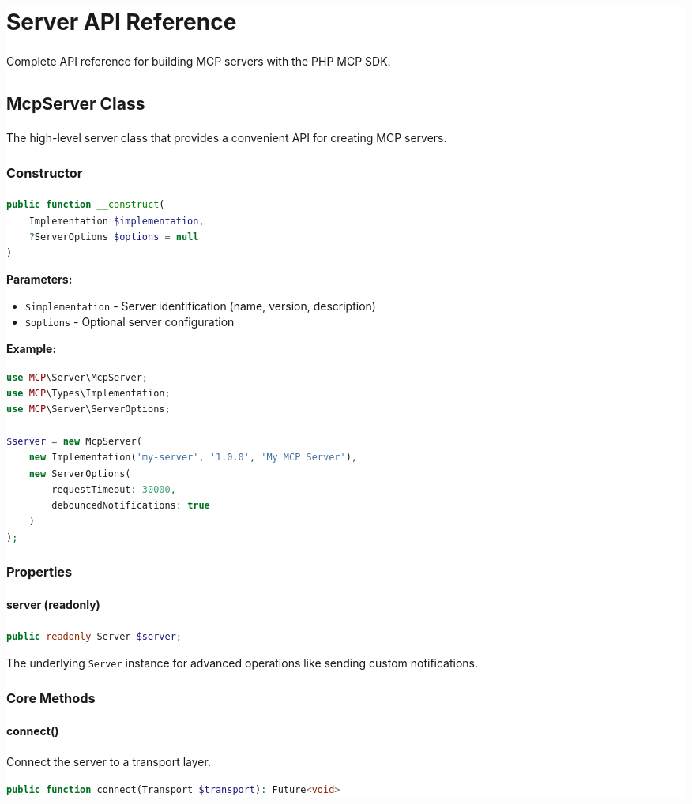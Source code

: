 # Server API Reference

Complete API reference for building MCP servers with the PHP MCP SDK.

## McpServer Class

The high-level server class that provides a convenient API for creating MCP servers.

### Constructor

```php
public function __construct(
    Implementation $implementation,
    ?ServerOptions $options = null
)
```

**Parameters:**
- `$implementation` - Server identification (name, version, description)
- `$options` - Optional server configuration

**Example:**
```php
use MCP\Server\McpServer;
use MCP\Types\Implementation;
use MCP\Server\ServerOptions;

$server = new McpServer(
    new Implementation('my-server', '1.0.0', 'My MCP Server'),
    new ServerOptions(
        requestTimeout: 30000,
        debouncedNotifications: true
    )
);
```

### Properties

#### server (readonly)
```php
public readonly Server $server;
```
The underlying `Server` instance for advanced operations like sending custom notifications.

### Core Methods

#### connect()
Connect the server to a transport layer.

```php
public function connect(Transport $transport): Future<void>
```
